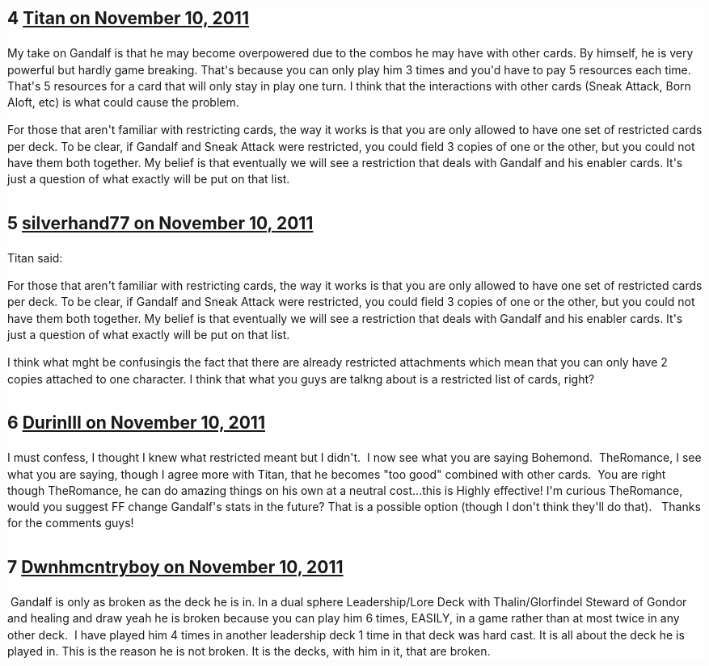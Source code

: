 ## 4 [Titan on November 10, 2011](https://community.fantasyflightgames.com/topic/56131-gandalf-too-good-what-do-you-think-and-why/?do=findComment&comment=554647)

My take on Gandalf is that he may become overpowered due to the combos he may have with other cards. By himself, he is very powerful but hardly game breaking. That's because you can only play him 3 times and you'd have to pay 5 resources each time. That's 5 resources for a card that will only stay in play one turn. I think that the interactions with other cards (Sneak Attack, Born Aloft, etc) is what could cause the problem.

For those that aren't familiar with restricting cards, the way it works is that you are only allowed to have one set of restricted cards per deck. To be clear, if Gandalf and Sneak Attack were restricted, you could field 3 copies of one or the other, but you could not have them both together. My belief is that eventually we will see a restriction that deals with Gandalf and his enabler cards. It's just a question of what exactly will be put on that list. 

## 5 [silverhand77 on November 10, 2011](https://community.fantasyflightgames.com/topic/56131-gandalf-too-good-what-do-you-think-and-why/?do=findComment&comment=554657)

Titan said:

For those that aren't familiar with restricting cards, the way it works is that you are only allowed to have one set of restricted cards per deck. To be clear, if Gandalf and Sneak Attack were restricted, you could field 3 copies of one or the other, but you could not have them both together. My belief is that eventually we will see a restriction that deals with Gandalf and his enabler cards. It's just a question of what exactly will be put on that list. 



I think what mght be confusingis the fact that there are already restricted attachments which mean that you can only have 2 copies attached to one character. I think that what you guys are talkng about is a restricted list of cards, right?

## 6 [DurinIII on November 10, 2011](https://community.fantasyflightgames.com/topic/56131-gandalf-too-good-what-do-you-think-and-why/?do=findComment&comment=554661)

I must confess, I thought I knew what restricted meant but I didn't.  I now see what you are saying Bohemond.  TheRomance, I see what you are saying, though I agree more with Titan, that he becomes "too good" combined with other cards.  You are right though TheRomance, he can do amazing things on his own at a neutral cost...this is Highly effective! I'm curious TheRomance, would you suggest FF change Gandalf's stats in the future? That is a possible option (though I don't think they'll do that).   Thanks for the comments guys!

## 7 [Dwnhmcntryboy on November 10, 2011](https://community.fantasyflightgames.com/topic/56131-gandalf-too-good-what-do-you-think-and-why/?do=findComment&comment=554669)

 Gandalf is only as broken as the deck he is in. In a dual sphere Leadership/Lore Deck with Thalin/Glorfindel Steward of Gondor and healing and draw yeah he is broken because you can play him 6 times, EASILY, in a game rather than at most twice in any other deck.  I have played him 4 times in another leadership deck 1 time in that deck was hard cast. It is all about the deck he is played in. This is the reason he is not broken. It is the decks, with him in it, that are broken.
